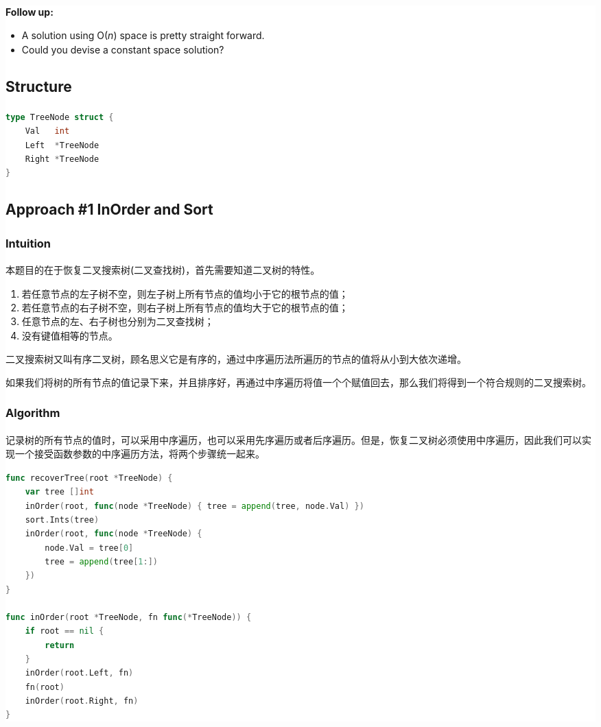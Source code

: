 **Follow up:**

- A solution using O(*n*) space is pretty straight forward.
- Could you devise a constant space solution?

## Structure

```go
type TreeNode struct {
	Val   int
	Left  *TreeNode
	Right *TreeNode
}
```

## Approach #1 InOrder and Sort

### Intuition

本题目的在于恢复二叉搜索树(二叉查找树)，首先需要知道二叉树的特性。

1. 若任意节点的左子树不空，则左子树上所有节点的值均小于它的根节点的值；
2. 若任意节点的右子树不空，则右子树上所有节点的值均大于它的根节点的值；
3. 任意节点的左、右子树也分别为二叉查找树；
4. 没有键值相等的节点。

二叉搜索树又叫有序二叉树，顾名思义它是有序的，通过中序遍历法所遍历的节点的值将从小到大依次递增。

如果我们将树的所有节点的值记录下来，并且排序好，再通过中序遍历将值一个个赋值回去，那么我们将得到一个符合规则的二叉搜索树。

### Algorithm

记录树的所有节点的值时，可以采用中序遍历，也可以采用先序遍历或者后序遍历。但是，恢复二叉树必须使用中序遍历，因此我们可以实现一个接受函数参数的中序遍历方法，将两个步骤统一起来。

```go
func recoverTree(root *TreeNode) {
	var tree []int
	inOrder(root, func(node *TreeNode) { tree = append(tree, node.Val) })
	sort.Ints(tree)
	inOrder(root, func(node *TreeNode) {
		node.Val = tree[0]
		tree = append(tree[1:])
	})
}

func inOrder(root *TreeNode, fn func(*TreeNode)) {
	if root == nil {
		return
	}
	inOrder(root.Left, fn)
	fn(root)
	inOrder(root.Right, fn)
}
```
